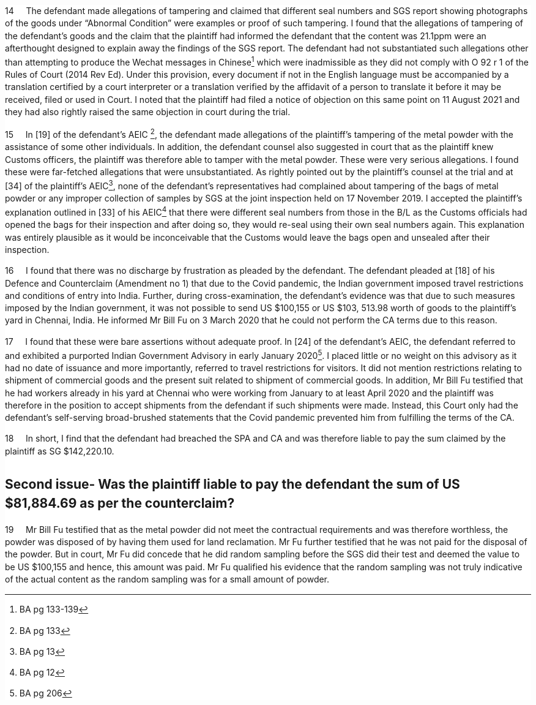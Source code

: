 14     The defendant made allegations of tampering and claimed that different seal numbers and SGS report showing photographs of the goods under “Abnormal Condition” were examples or proof of such tampering. I found that the allegations of tampering of the defendant’s goods and the claim that the plaintiff had informed the defendant that the content was 21.1ppm were an afterthought designed to explain away the findings of the SGS report. The defendant had not substantiated such allegations other than attempting to produce the Wechat messages in Chinese[^8] which were inadmissible as they did not comply with O 92 r 1 of the Rules of Court (2014 Rev Ed). Under this provision, every document if not in the English language must be accompanied by a translation certified by a court interpreter or a translation verified by the affidavit of a person to translate it before it may be received, filed or used in Court. I noted that the plaintiff had filed a notice of objection on this same point on 11 August 2021 and they had also rightly raised the same objection in court during the trial.

15     In \[19\] of the defendant’s AEIC [^9], the defendant made allegations of the plaintiff’s tampering of the metal powder with the assistance of some other individuals. In addition, the defendant counsel also suggested in court that as the plaintiff knew Customs officers, the plaintiff was therefore able to tamper with the metal powder. These were very serious allegations. I found these were far-fetched allegations that were unsubstantiated. As rightly pointed out by the plaintiff’s counsel at the trial and at \[34\] of the plaintiff’s AEIC[^10], none of the defendant’s representatives had complained about tampering of the bags of metal powder or any improper collection of samples by SGS at the joint inspection held on 17 November 2019. I accepted the plaintiff’s explanation outlined in \[33\] of his AEIC[^11] that there were different seal numbers from those in the B/L as the Customs officials had opened the bags for their inspection and after doing so, they would re-seal using their own seal numbers again. This explanation was entirely plausible as it would be inconceivable that the Customs would leave the bags open and unsealed after their inspection.

16     I found that there was no discharge by frustration as pleaded by the defendant. The defendant pleaded at \[18\] of his Defence and Counterclaim (Amendment no 1) that due to the Covid pandemic, the Indian government imposed travel restrictions and conditions of entry into India. Further, during cross-examination, the defendant’s evidence was that due to such measures imposed by the Indian government, it was not possible to send US $100,155 or US $103, 513.98 worth of goods to the plaintiff’s yard in Chennai, India. He informed Mr Bill Fu on 3 March 2020 that he could not perform the CA terms due to this reason.

17     I found that these were bare assertions without adequate proof. In \[24\] of the defendant’s AEIC, the defendant referred to and exhibited a purported Indian Government Advisory in early January 2020[^12]. I placed little or no weight on this advisory as it had no date of issuance and more importantly, referred to travel restrictions for visitors. It did not mention restrictions relating to shipment of commercial goods and the present suit related to shipment of commercial goods. In addition, Mr Bill Fu testified that he had workers already in his yard at Chennai who were working from January to at least April 2020 and the plaintiff was therefore in the position to accept shipments from the defendant if such shipments were made. Instead, this Court only had the defendant’s self-serving broad-brushed statements that the Covid pandemic prevented him from fulfilling the terms of the CA.

18     In short, I find that the defendant had breached the SPA and CA and was therefore liable to pay the sum claimed by the plaintiff as SG $142,220.10.

## Second issue- Was the plaintiff liable to pay the defendant the sum of US $81,884.69 as per the counterclaim?

19     Mr Bill Fu testified that as the metal powder did not meet the contractual requirements and was therefore worthless, the powder was disposed of by having them used for land reclamation. Mr Fu further testified that he was not paid for the disposal of the powder. But in court, Mr Fu did concede that he did random sampling before the SGS did their test and deemed the value to be US $100,155 and hence, this amount was paid. Mr Fu qualified his evidence that the random sampling was not truly indicative of the actual content as the random sampling was for a small amount of powder.


[^1]: BA pg 2-22
[^2]: BA pg 80-81
[^3]: BA pg 54-55
[^4]: BA pg 78
[^5]: Defendant’s closing submissions filed on 12 January 2022 at \[21\]
[^6]: Plaintiff’s closing submissions filed on 5 January 2022 at \[49\] to \[65\]
[^7]: BA pg 111
[^8]: BA pg 133-139
[^9]: BA pg 133
[^10]: BA pg 13
[^11]: BA pg 12
[^12]: BA pg 206
[^13]: Plaintiff’s closing submissions filed on 5 January 2022 at \[101\] to \[115\]